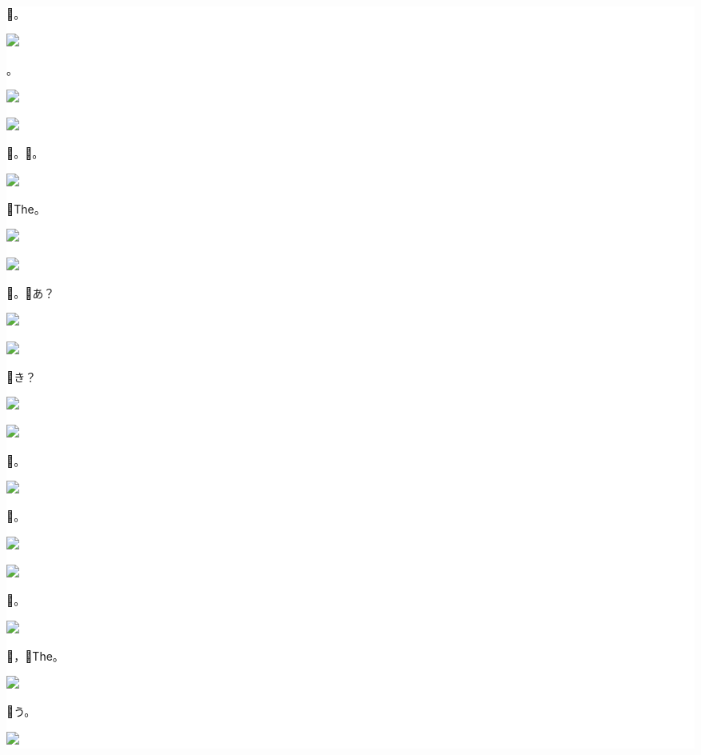 🎼。

![](img/878a476201347e3e02ae84a58731edb3_953.png)

。

![](img/878a476201347e3e02ae84a58731edb3_955.png)

![](img/878a476201347e3e02ae84a58731edb3_956.png)

🎼。🎼。

![](img/878a476201347e3e02ae84a58731edb3_958.png)

🎼The。

![](img/878a476201347e3e02ae84a58731edb3_960.png)

![](img/878a476201347e3e02ae84a58731edb3_961.png)

🎼。🎼あ？

![](img/878a476201347e3e02ae84a58731edb3_963.png)

![](img/878a476201347e3e02ae84a58731edb3_964.png)

🎼き？

![](img/878a476201347e3e02ae84a58731edb3_966.png)

![](img/878a476201347e3e02ae84a58731edb3_967.png)

🎼。

![](img/878a476201347e3e02ae84a58731edb3_969.png)

🎼。

![](img/878a476201347e3e02ae84a58731edb3_971.png)

![](img/878a476201347e3e02ae84a58731edb3_972.png)

🎼。

![](img/878a476201347e3e02ae84a58731edb3_974.png)

🎼，🎼The。

![](img/878a476201347e3e02ae84a58731edb3_976.png)

🎼う。

![](img/878a476201347e3e02ae84a58731edb3_978.png)
